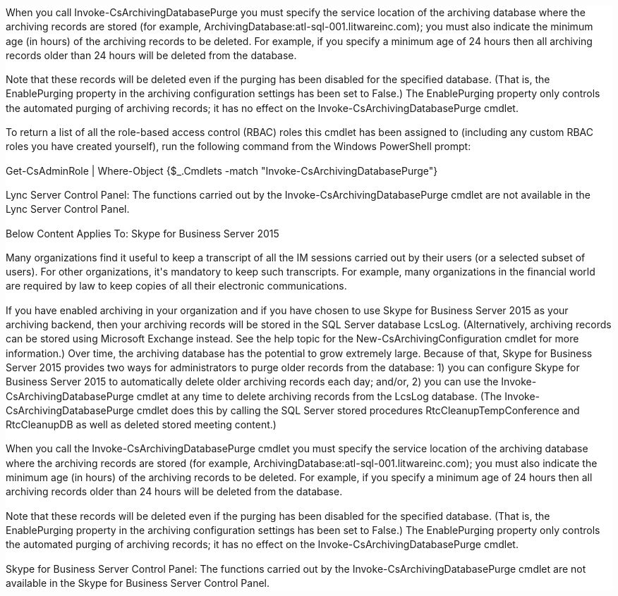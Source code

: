 When you call Invoke-CsArchivingDatabasePurge you must specify the service location of the archiving database where the archiving records are stored (for example, ArchivingDatabase:atl-sql-001.litwareinc.com); you must also indicate the minimum age (in hours) of the archiving records to be deleted.
For example, if you specify a minimum age of 24 hours then all archiving records older than 24 hours will be deleted from the database.

Note that these records will be deleted even if the purging has been disabled for the specified database.
(That is, the EnablePurging property in the archiving configuration settings has been set to False.) The EnablePurging property only controls the automated purging of archiving records; it has no effect on the Invoke-CsArchivingDatabasePurge cmdlet.

To return a list of all the role-based access control (RBAC) roles this cmdlet has been assigned to (including any custom RBAC roles you have created yourself), run the following command from the Windows PowerShell prompt:

Get-CsAdminRole | Where-Object {$_.Cmdlets -match "Invoke-CsArchivingDatabasePurge"}

Lync Server Control Panel: The functions carried out by the Invoke-CsArchivingDatabasePurge cmdlet are not available in the Lync Server Control Panel.

Below Content Applies To: Skype for Business Server 2015

Many organizations find it useful to keep a transcript of all the IM sessions carried out by their users (or a selected subset of users).
For other organizations, it's mandatory to keep such transcripts.
For example, many organizations in the financial world are required by law to keep copies of all their electronic communications.

If you have enabled archiving in your organization and if you have chosen to use Skype for Business Server 2015 as your archiving backend, then your archiving records will be stored in the SQL Server database LcsLog.
(Alternatively, archiving records can be stored using Microsoft Exchange instead.
See the help topic for the New-CsArchivingConfiguration cmdlet for more information.) Over time, the archiving database has the potential to grow extremely large.
Because of that, Skype for Business Server 2015 provides two ways for administrators to purge older records from the database: 1) you can configure Skype for Business Server 2015 to automatically delete older archiving records each day; and/or, 2) you can use the Invoke-CsArchivingDatabasePurge cmdlet at any time to delete archiving records from the LcsLog database.
(The Invoke-CsArchivingDatabasePurge cmdlet does this by calling the SQL Server stored procedures RtcCleanupTempConference and RtcCleanupDB as well as deleted stored meeting content.)

When you call the Invoke-CsArchivingDatabasePurge cmdlet you must specify the service location of the archiving database where the archiving records are stored (for example, ArchivingDatabase:atl-sql-001.litwareinc.com); you must also indicate the minimum age (in hours) of the archiving records to be deleted.
For example, if you specify a minimum age of 24 hours then all archiving records older than 24 hours will be deleted from the database.

Note that these records will be deleted even if the purging has been disabled for the specified database.
(That is, the EnablePurging property in the archiving configuration settings has been set to False.) The EnablePurging property only controls the automated purging of archiving records; it has no effect on the Invoke-CsArchivingDatabasePurge cmdlet.

Skype for Business Server Control Panel: The functions carried out by the Invoke-CsArchivingDatabasePurge cmdlet are not available in the Skype for Business Server Control Panel.
